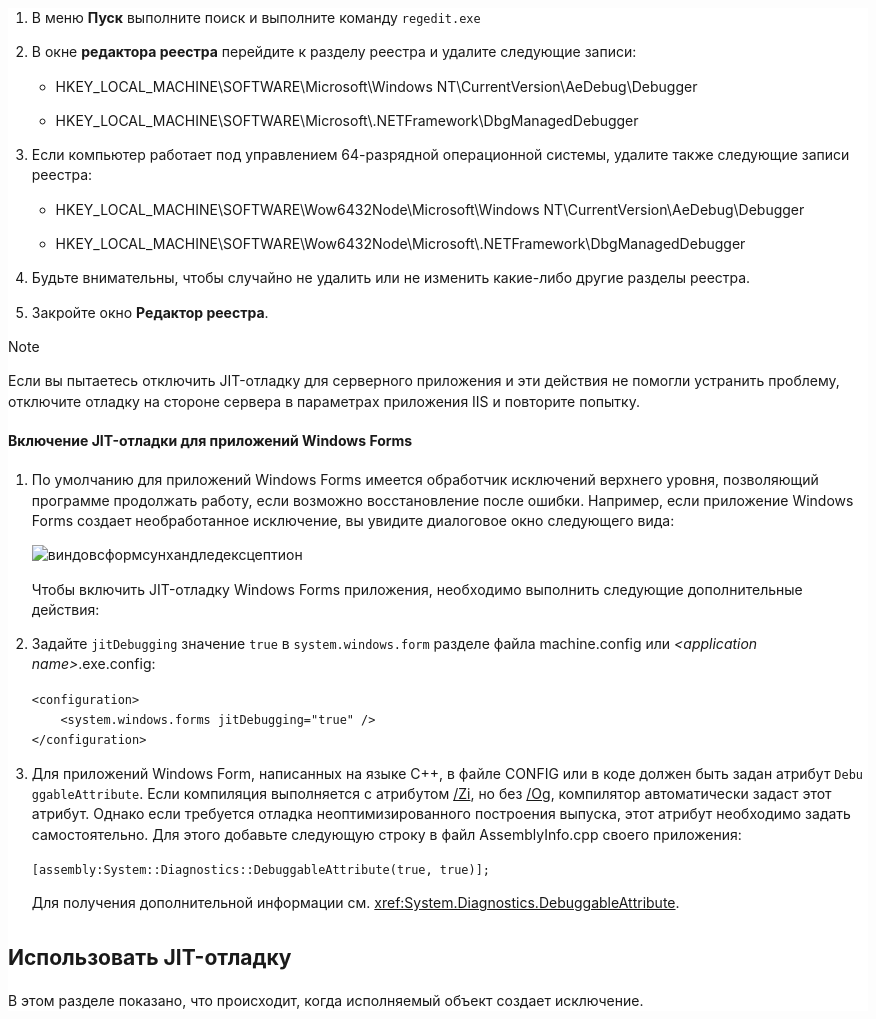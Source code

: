 1. В меню **Пуск** выполните поиск и выполните команду `regedit.exe`

2. В окне **редактора реестра** перейдите к разделу реестра и удалите следующие записи:

    - HKEY_LOCAL_MACHINE\SOFTWARE\Microsoft\Windows NT\CurrentVersion\AeDebug\Debugger

    - HKEY_LOCAL_MACHINE\SOFTWARE\Microsoft\\.NETFramework\DbgManagedDebugger

3. Если компьютер работает под управлением 64-разрядной операционной системы, удалите также следующие записи реестра:

    - HKEY_LOCAL_MACHINE\SOFTWARE\Wow6432Node\Microsoft\Windows NT\CurrentVersion\AeDebug\Debugger

    - HKEY_LOCAL_MACHINE\SOFTWARE\Wow6432Node\Microsoft\\.NETFramework\DbgManagedDebugger

4. Будьте внимательны, чтобы случайно не удалить или не изменить какие-либо другие разделы реестра.

5. Закройте окно **Редактор реестра**.

> [!NOTE]
> Если вы пытаетесь отключить JIT-отладку для серверного приложения и эти действия не помогли устранить проблему, отключите отладку на стороне сервера в параметрах приложения IIS и повторите попытку.

#### <a name="to-enable-just-in-time-debugging-of-a-windows-form"></a>Включение JIT-отладки для приложений Windows Forms

1. По умолчанию для приложений Windows Forms имеется обработчик исключений верхнего уровня, позволяющий программе продолжать работу, если возможно восстановление после ошибки. Например, если приложение Windows Forms создает необработанное исключение, вы увидите диалоговое окно следующего вида:

     ![виндовсформсунхандледексцептион](../debugger/media/windowsformsunhandledexception.png "виндовсформсунхандледексцептион")

     Чтобы включить JIT-отладку Windows Forms приложения, необходимо выполнить следующие дополнительные действия:

2. Задайте `jitDebugging` значение `true` в `system.windows.form` разделе файла machine.config или *\<application name>*.exe.config:

    ```
    <configuration>
        <system.windows.forms jitDebugging="true" />
    </configuration>
    ```

3. Для приложений Windows Form, написанных на языке C++, в файле CONFIG или в коде должен быть задан атрибут `DebuggableAttribute`. Если компиляция выполняется с атрибутом [/Zi](https://msdn.microsoft.com/library/ce9fa7e1-0c9b-47e3-98ea-26d1a16257c8), но без [/Og](https://msdn.microsoft.com/library/d10630cc-b9cf-4e97-bde3-8d7ee79e9435), компилятор автоматически задаст этот атрибут. Однако если требуется отладка неоптимизированного построения выпуска, этот атрибут необходимо задать самостоятельно. Для этого добавьте следующую строку в файл AssemblyInfo.cpp своего приложения:

    ```
    [assembly:System::Diagnostics::DebuggableAttribute(true, true)];
    ```

     Для получения дополнительной информации см. <xref:System.Diagnostics.DebuggableAttribute>.

## <a name="a-namebkmk_using_jituse-just-in-time-debugging"></a><a name="BKMK_Using_JIT">Использовать JIT-отладку
 В этом разделе показано, что происходит, когда исполняемый объект создает исключение.
